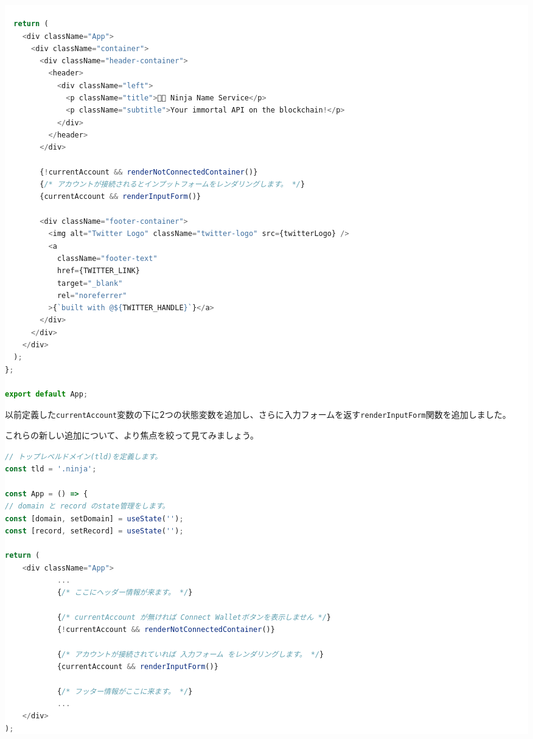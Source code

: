 ```js

  return (
    <div className="App">
      <div className="container">
        <div className="header-container">
          <header>
            <div className="left">
              <p className="title">🐱‍👤 Ninja Name Service</p>
              <p className="subtitle">Your immortal API on the blockchain!</p>
            </div>
          </header>
        </div>

        {!currentAccount && renderNotConnectedContainer()}
        {/* アカウントが接続されるとインプットフォームをレンダリングします。 */}
        {currentAccount && renderInputForm()}

        <div className="footer-container">
          <img alt="Twitter Logo" className="twitter-logo" src={twitterLogo} />
          <a
            className="footer-text"
            href={TWITTER_LINK}
            target="_blank"
            rel="noreferrer"
          >{`built with @${TWITTER_HANDLE}`}</a>
        </div>
      </div>
    </div>
  );
};

export default App;
```

以前定義した`currentAccount`変数の下に2つの状態変数を追加し、さらに入力フォームを返す`renderInputForm`関数を追加しました。

これらの新しい追加について、より焦点を絞って見てみましょう。

```js
// トップレベルドメイン(tld)を定義します。
const tld = '.ninja';

const App = () => {
// domain と record のstate管理をします。
const [domain, setDomain] = useState('');
const [record, setRecord] = useState('');

return (
	<div className="App">
			...
			{/* ここにヘッダー情報が来ます。 */}

			{/* currentAccount が無ければ Connect Walletボタンを表示しません */}
			{!currentAccount && renderNotConnectedContainer()}

			{/* アカウントが接続されていれば 入力フォーム をレンダリングします。 */}
			{currentAccount && renderInputForm()}

			{/* フッター情報がここに来ます。 */}
			...
	</div>
);
```

